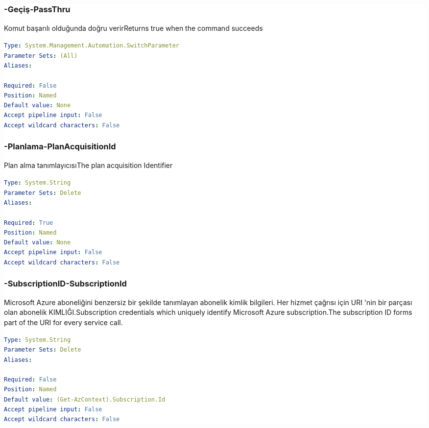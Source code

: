 ### <span data-ttu-id="06327-117">-Geçiş</span><span class="sxs-lookup"><span data-stu-id="06327-117">-PassThru</span></span>
<span data-ttu-id="06327-118">Komut başarılı olduğunda doğru verir</span><span class="sxs-lookup"><span data-stu-id="06327-118">Returns true when the command succeeds</span></span>

```yaml
Type: System.Management.Automation.SwitchParameter
Parameter Sets: (All)
Aliases:

Required: False
Position: Named
Default value: None
Accept pipeline input: False
Accept wildcard characters: False

```

### <span data-ttu-id="06327-119">-Planlama</span><span class="sxs-lookup"><span data-stu-id="06327-119">-PlanAcquisitionId</span></span>
<span data-ttu-id="06327-120">Plan alma tanımlayıcısı</span><span class="sxs-lookup"><span data-stu-id="06327-120">The plan acquisition Identifier</span></span>

```yaml
Type: System.String
Parameter Sets: Delete
Aliases:

Required: True
Position: Named
Default value: None
Accept pipeline input: False
Accept wildcard characters: False

```

### <span data-ttu-id="06327-121">-SubscriptionID</span><span class="sxs-lookup"><span data-stu-id="06327-121">-SubscriptionId</span></span>
<span data-ttu-id="06327-122">Microsoft Azure aboneliğini benzersiz bir şekilde tanımlayan abonelik kimlik bilgileri. Her hizmet çağrısı için URI 'nin bir parçası olan abonelik KIMLIĞI.</span><span class="sxs-lookup"><span data-stu-id="06327-122">Subscription credentials which uniquely identify Microsoft Azure subscription.The subscription ID forms part of the URI for every service call.</span></span>

```yaml
Type: System.String
Parameter Sets: Delete
Aliases:

Required: False
Position: Named
Default value: (Get-AzContext).Subscription.Id
Accept pipeline input: False
Accept wildcard characters: False

```
